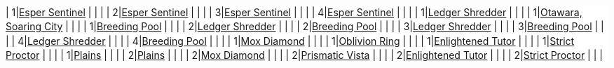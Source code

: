 |                    1|[Esper Sentinel](http://gatherer.wizards.com/Pages/Card/Details.aspx?multiverseid=522088)                |                     |                                                                                                       |
|                    2|[Esper Sentinel](http://gatherer.wizards.com/Pages/Card/Details.aspx?multiverseid=522088)                |                     |                                                                                                       |
|                    3|[Esper Sentinel](http://gatherer.wizards.com/Pages/Card/Details.aspx?multiverseid=522088)                |                     |                                                                                                       |
|                    4|[Esper Sentinel](http://gatherer.wizards.com/Pages/Card/Details.aspx?multiverseid=522088)                |                     |                                                                                                       |
|                    1|[Ledger Shredder](http://gatherer.wizards.com/Pages/Card/Details.aspx?multiverseid=555247)               |                     |                                                                                                       |
|                    1|[Otawara, Soaring City](http://gatherer.wizards.com/Pages/Card/Details.aspx?multiverseid=548584)         |                     |                                                                                                       |
|                    1|[Breeding Pool](http://gatherer.wizards.com/Pages/Card/Details.aspx?multiverseid=97088)                  |                     |                                                                                                       |
|                    2|[Ledger Shredder](http://gatherer.wizards.com/Pages/Card/Details.aspx?multiverseid=555247)               |                     |                                                                                                       |
|                    2|[Breeding Pool](http://gatherer.wizards.com/Pages/Card/Details.aspx?multiverseid=97088)                  |                     |                                                                                                       |
|                    3|[Ledger Shredder](http://gatherer.wizards.com/Pages/Card/Details.aspx?multiverseid=555247)               |                     |                                                                                                       |
|                    3|[Breeding Pool](http://gatherer.wizards.com/Pages/Card/Details.aspx?multiverseid=97088)                  |                     |                                                                                                       |
|                    4|[Ledger Shredder](http://gatherer.wizards.com/Pages/Card/Details.aspx?multiverseid=555247)               |                     |                                                                                                       |
|                    4|[Breeding Pool](http://gatherer.wizards.com/Pages/Card/Details.aspx?multiverseid=97088)                  |                     |                                                                                                       |
|                    1|[Mox Diamond](http://gatherer.wizards.com/Pages/Card/Details.aspx?multiverseid=5193)                     |                     |                                                                                                       |
|                    1|[Oblivion Ring](http://gatherer.wizards.com/Pages/Card/Details.aspx?multiverseid=174909)                 |                     |                                                                                                       |
|                    1|[Enlightened Tutor](http://gatherer.wizards.com/Pages/Card/Details.aspx?multiverseid=15355)              |                     |                                                                                                       |
|                    1|[Strict Proctor](http://gatherer.wizards.com/Pages/Card/Details.aspx?multiverseid=513510)                |                     |                                                                                                       |
|                    1|[Plains](http://gatherer.wizards.com/Pages/Card/Details.aspx?multiverseid=439856)                        |                     |                                                                                                       |
|                    2|[Plains](http://gatherer.wizards.com/Pages/Card/Details.aspx?multiverseid=439856)                        |                     |                                                                                                       |
|                    2|[Mox Diamond](http://gatherer.wizards.com/Pages/Card/Details.aspx?multiverseid=5193)                     |                     |                                                                                                       |
|                    2|[Prismatic Vista](http://gatherer.wizards.com/Pages/Card/Details.aspx?multiverseid=464193)               |                     |                                                                                                       |
|                    2|[Enlightened Tutor](http://gatherer.wizards.com/Pages/Card/Details.aspx?multiverseid=15355)              |                     |                                                                                                       |
|                    2|[Strict Proctor](http://gatherer.wizards.com/Pages/Card/Details.aspx?multiverseid=513510)                |                     |                                                                                                       |